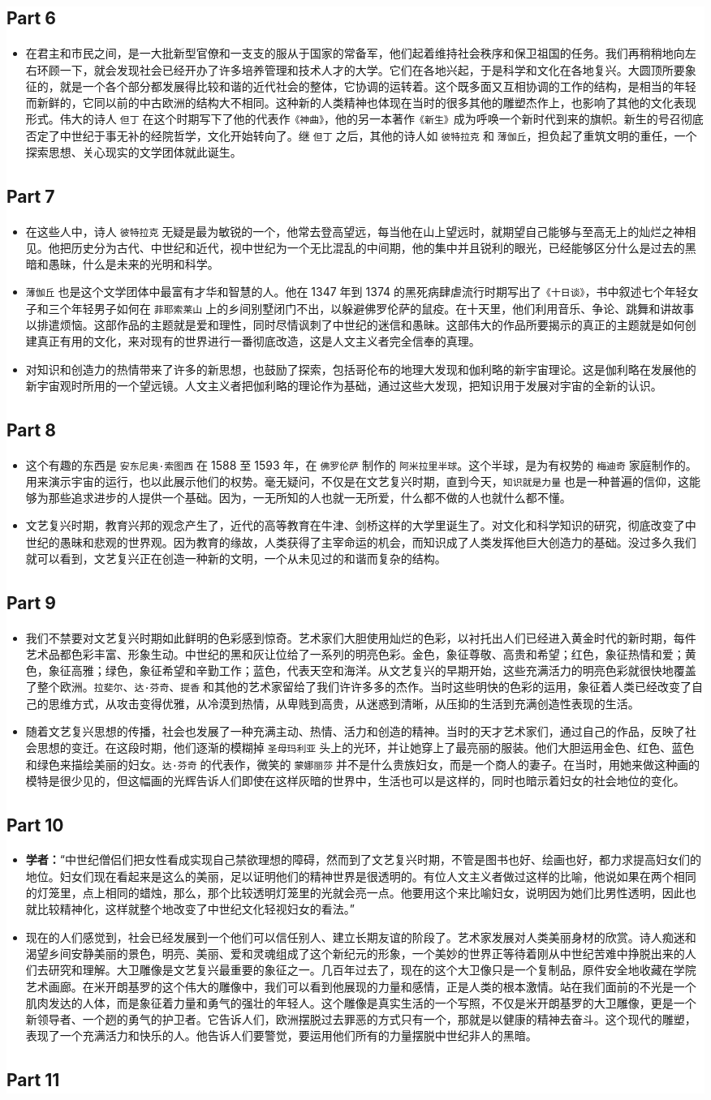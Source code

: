 ## Part 6

- 在君主和市民之间，是一大批新型官僚和一支支的服从于国家的常备军，他们起着维持社会秩序和保卫祖国的任务。我们再稍稍地向左右环顾一下，就会发现社会已经开办了许多培养管理和技术人才的大学。它们在各地兴起，于是科学和文化在各地复兴。大圆顶所要象征的，就是一个各个部分都发展得比较和谐的近代社会的整体，它协调的运转着。这个既多面又互相协调的工作的结构，是相当的年轻而新鲜的，它同以前的中古欧洲的结构大不相同。这种新的人类精神也体现在当时的很多其他的雕塑杰作上，也影响了其他的文化表现形式。伟大的诗人 `但丁` 在这个时期写下了他的代表作`《神曲》`，他的另一本著作`《新生》`成为呼唤一个新时代到来的旗帜。新生的号召彻底否定了中世纪于事无补的经院哲学，文化开始转向了。继 `但丁` 之后，其他的诗人如 `彼特拉克` 和 `薄伽丘`，担负起了重筑文明的重任，一个探索思想、关心现实的文学团体就此诞生。

## Part 7

- 在这些人中，诗人 `彼特拉克` 无疑是最为敏锐的一个，他常去登高望远，每当他在山上望远时，就期望自己能够与至高无上的灿烂之神相见。他把历史分为古代、中世纪和近代，视中世纪为一个无比混乱的中间期，他的集中并且锐利的眼光，已经能够区分什么是过去的黑暗和愚昧，什么是未来的光明和科学。

- `薄伽丘` 也是这个文学团体中最富有才华和智慧的人。他在 1347 年到 1374 的黑死病肆虐流行时期写出了`《十日谈》`，书中叙述七个年轻女子和三个年轻男子如何在 `菲耶索莱山` 上的乡间别墅闭门不出，以躲避佛罗伦萨的鼠疫。在十天里，他们利用音乐、争论、跳舞和讲故事以排遣烦恼。这部作品的主题就是爱和理性，同时尽情讽刺了中世纪的迷信和愚昧。这部伟大的作品所要揭示的真正的主题就是如何创建真正有用的文化，来对现有的世界进行一番彻底改造，这是人文主义者完全信奉的真理。

- 对知识和创造力的热情带来了许多的新思想，也鼓励了探索，包括哥伦布的地理大发现和伽利略的新宇宙理论。这是伽利略在发展他的新宇宙观时所用的一个望远镜。人文主义者把伽利略的理论作为基础，通过这些大发现，把知识用于发展对宇宙的全新的认识。

## Part 8

- 这个有趣的东西是 `安东尼奥·索图西` 在 1588 至 1593 年，在 `佛罗伦萨` 制作的 `阿米拉里半球`。这个半球，是为有权势的 `梅迪奇` 家庭制作的。用来演示宇宙的运行，也以此展示他们的权势。毫无疑问，不仅是在文艺复兴时期，直到今天，`知识就是力量` 也是一种普遍的信仰，这能够为那些追求进步的人提供一个基础。因为，一无所知的人也就一无所爱，什么都不做的人也就什么都不懂。

- 文艺复兴时期，教育兴邦的观念产生了，近代的高等教育在牛津、剑桥这样的大学里诞生了。对文化和科学知识的研究，彻底改变了中世纪的愚昧和悲观的世界观。因为教育的缘故，人类获得了主宰命运的机会，而知识成了人类发挥他巨大创造力的基础。没过多久我们就可以看到，文艺复兴正在创造一种新的文明，一个从未见过的和谐而复杂的结构。

## Part 9

- 我们不禁要对文艺复兴时期如此鲜明的色彩感到惊奇。艺术家们大胆使用灿烂的色彩，以衬托出人们已经进入黄金时代的新时期，每件艺术品都色彩丰富、形象生动。中世纪的黑和灰让位给了一系列的明亮色彩。金色，象征尊敬、高贵和希望；红色，象征热情和爱；黄色，象征高雅；绿色，象征希望和辛勤工作；蓝色，代表天空和海洋。从文艺复兴的早期开始，这些充满活力的明亮色彩就很快地覆盖了整个欧洲。`拉斐尔`、`达·芬奇`、`提香` 和其他的艺术家留给了我们许许多多的杰作。当时这些明快的色彩的运用，象征着人类已经改变了自己的思维方式，从攻击变得优雅，从冷漠到热情，从卑贱到高贵，从迷惑到清晰，从压抑的生活到充满创造性表现的生活。

- 随着文艺复兴思想的传播，社会也发展了一种充满主动、热情、活力和创造的精神。当时的天才艺术家们，通过自己的作品，反映了社会思想的变迁。在这段时期，他们逐渐的模糊掉 `圣母玛利亚` 头上的光环，并让她穿上了最亮丽的服装。他们大胆运用金色、红色、蓝色和绿色来描绘美丽的妇女。`达·芬奇` 的代表作，微笑的 `蒙娜丽莎` 并不是什么贵族妇女，而是一个商人的妻子。在当时，用她来做这种画的模特是很少见的，但这幅画的光辉告诉人们即使在这样灰暗的世界中，生活也可以是这样的，同时也暗示着妇女的社会地位的变化。

## Part 10

- **学者：**“中世纪僧侣们把女性看成实现自己禁欲理想的障碍，然而到了文艺复兴时期，不管是图书也好、绘画也好，都力求提高妇女们的地位。妇女们现在看起来是这么的美丽，足以证明他们的精神世界是很透明的。有位人文主义者做过这样的比喻，他说如果在两个相同的灯笼里，点上相同的蜡烛，那么，那个比较透明灯笼里的光就会亮一点。他要用这个来比喻妇女，说明因为她们比男性透明，因此也就比较精神化，这样就整个地改变了中世纪文化轻视妇女的看法。”

- 现在的人们感觉到，社会已经发展到一个他们可以信任别人、建立长期友谊的阶段了。艺术家发展对人类美丽身材的欣赏。诗人痴迷和渴望乡间安静美丽的景色，明亮、美丽、爱和灵魂组成了这个新纪元的形象，一个美妙的世界正等待着刚从中世纪苦难中挣脱出来的人们去研究和理解。大卫雕像是文艺复兴最重要的象征之一。几百年过去了，现在的这个大卫像只是一个复制品，原件安全地收藏在学院艺术画廊。在米开朗基罗的这个伟大的雕像中，我们可以看到他展现的力量和感情，正是人类的根本激情。站在我们面前的不光是一个肌肉发达的人体，而是象征着力量和勇气的强壮的年轻人。这个雕像是真实生活的一个写照，不仅是米开朗基罗的大卫雕像，更是一个新领导者、一个趔的勇气的护卫者。它告诉人们，欧洲摆脱过去罪恶的方式只有一个，那就是以健康的精神去奋斗。这个现代的雕塑，表现了一个充满活力和快乐的人。他告诉人们要警觉，要运用他们所有的力量摆脱中世纪非人的黑暗。

## Part 11
